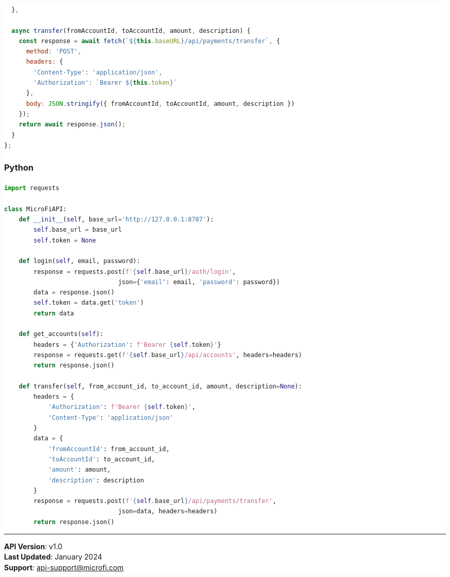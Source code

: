 ```javascript
  },

  async transfer(fromAccountId, toAccountId, amount, description) {
    const response = await fetch(`${this.baseURL}/api/payments/transfer`, {
      method: 'POST',
      headers: {
        'Content-Type': 'application/json',
        'Authorization': `Bearer ${this.token}`
      },
      body: JSON.stringify({ fromAccountId, toAccountId, amount, description })
    });
    return await response.json();
  }
};
```

### **Python**
```python
import requests

class MicroFiAPI:
    def __init__(self, base_url='http://127.0.0.1:8787'):
        self.base_url = base_url
        self.token = None

    def login(self, email, password):
        response = requests.post(f'{self.base_url}/auth/login', 
                               json={'email': email, 'password': password})
        data = response.json()
        self.token = data.get('token')
        return data

    def get_accounts(self):
        headers = {'Authorization': f'Bearer {self.token}'}
        response = requests.get(f'{self.base_url}/api/accounts', headers=headers)
        return response.json()

    def transfer(self, from_account_id, to_account_id, amount, description=None):
        headers = {
            'Authorization': f'Bearer {self.token}',
            'Content-Type': 'application/json'
        }
        data = {
            'fromAccountId': from_account_id,
            'toAccountId': to_account_id,
            'amount': amount,
            'description': description
        }
        response = requests.post(f'{self.base_url}/api/payments/transfer', 
                               json=data, headers=headers)
        return response.json()
```

---

**API Version**: v1.0  
**Last Updated**: January 2024  
**Support**: api-support@microfi.com